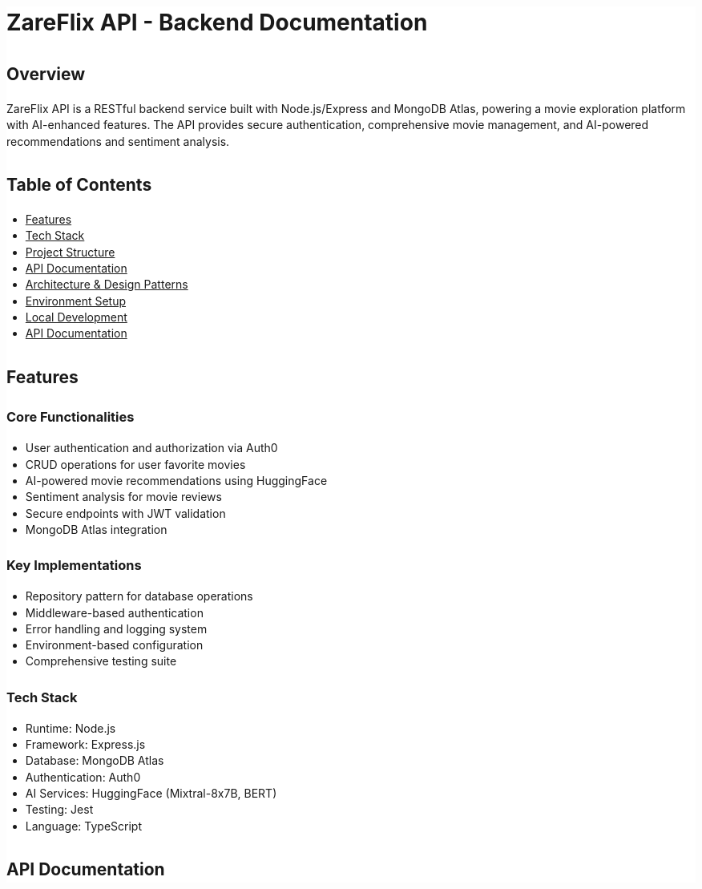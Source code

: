 # ZareFlix API - Backend Documentation

## Overview

ZareFlix API is a RESTful backend service built with Node.js/Express and MongoDB Atlas, powering a movie exploration platform with AI-enhanced features. The API provides secure authentication, comprehensive movie management, and AI-powered recommendations and sentiment analysis.

## Table of Contents

- [Features](#features)
- [Tech Stack](#tech-stack)
- [Project Structure](#api-documentation)
- [API Documentation](#getting-started)
- [Architecture & Design Patterns](#architecture-&-design-patterns)
- [Environment Setup](#environment-setup)
- [Local Development](#local-development)
- [API Documentation](#getting-started)

## Features

### Core Functionalities

- User authentication and authorization via Auth0
- CRUD operations for user favorite movies
- AI-powered movie recommendations using HuggingFace
- Sentiment analysis for movie reviews
- Secure endpoints with JWT validation
- MongoDB Atlas integration

### Key Implementations

- Repository pattern for database operations
- Middleware-based authentication
- Error handling and logging system
- Environment-based configuration
- Comprehensive testing suite

### Tech Stack

- Runtime: Node.js
- Framework: Express.js
- Database: MongoDB Atlas
- Authentication: Auth0
- AI Services: HuggingFace (Mixtral-8x7B, BERT)
- Testing: Jest
- Language: TypeScript

## API Documentation
